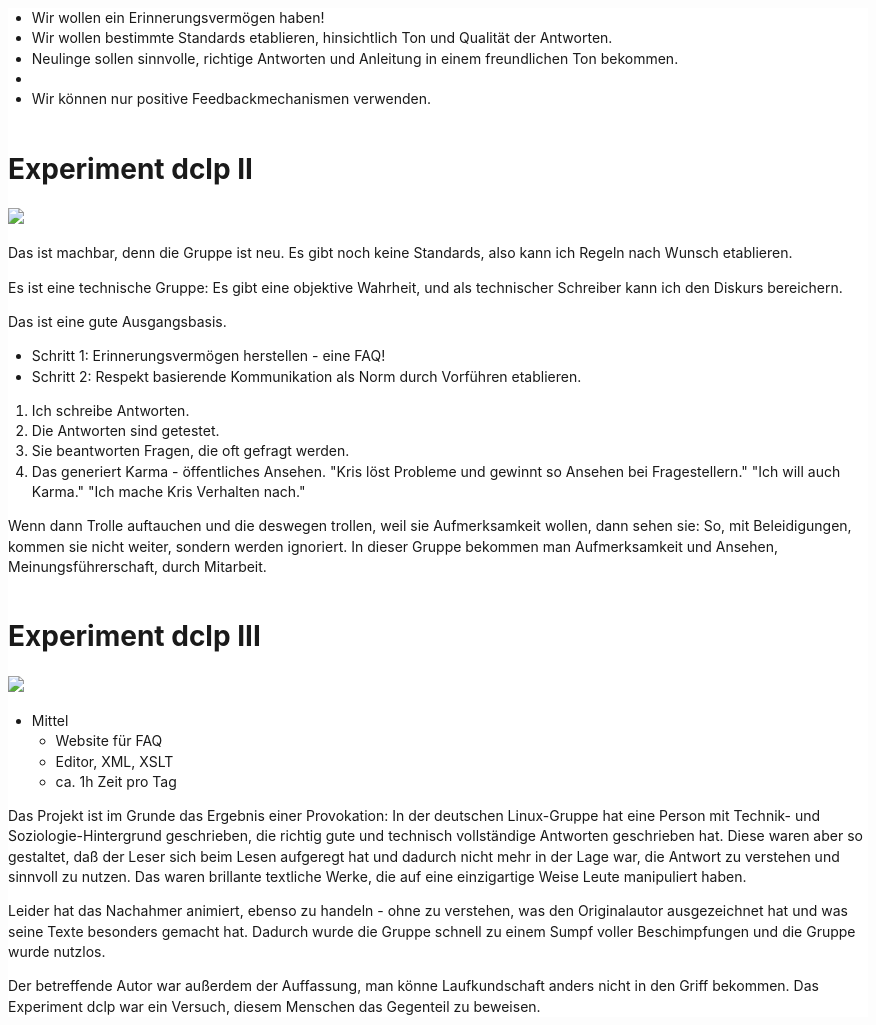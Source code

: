 - Wir wollen ein Erinnerungsvermögen haben!
- Wir wollen bestimmte Standards etablieren, hinsichtlich Ton und Qualität der Antworten.
- Neulinge sollen sinnvolle, richtige Antworten und Anleitung in einem freundlichen Ton bekommen.
- 
- Wir können nur positive Feedbackmechanismen verwenden.

# Experiment dclp II

![](/uploads/2007/02/flames/img15.png)

Das ist machbar, denn die Gruppe ist neu.
Es gibt noch keine Standards, also kann ich Regeln nach Wunsch etablieren.

Es ist eine technische Gruppe:
Es gibt eine objektive Wahrheit, und als technischer Schreiber kann ich den Diskurs bereichern.

Das ist eine gute Ausgangsbasis.

- Schritt 1: Erinnerungsvermögen herstellen - eine FAQ!
- Schritt 2: Respekt basierende Kommunikation als Norm durch Vorführen etablieren.

1. Ich schreibe Antworten.
2. Die Antworten sind getestet.
3. Sie beantworten Fragen, die oft gefragt werden.
4. Das generiert Karma - öffentliches Ansehen. "Kris löst Probleme und gewinnt so Ansehen bei Fragestellern." "Ich will auch Karma." "Ich mache Kris Verhalten nach."

Wenn dann Trolle auftauchen und die deswegen trollen, weil sie Aufmerksamkeit wollen, dann sehen sie: 
So, mit Beleidigungen, kommen sie nicht weiter, sondern werden ignoriert.
In dieser Gruppe bekommen man Aufmerksamkeit und Ansehen, Meinungsführerschaft, durch Mitarbeit.

# Experiment dclp III

![](/uploads/2007/02/flames/img16.png)

- Mittel
  - Website für FAQ
  - Editor, XML, XSLT
  - ca. 1h Zeit pro Tag

Das Projekt ist im Grunde das Ergebnis einer Provokation:
In der deutschen Linux-Gruppe hat eine Person mit Technik- und Soziologie-Hintergrund geschrieben, die richtig gute und technisch vollständige Antworten geschrieben hat.
Diese waren aber so gestaltet, daß der Leser sich beim Lesen aufgeregt hat und dadurch nicht mehr in der Lage war, die Antwort zu verstehen und sinnvoll zu nutzen.
Das waren brillante textliche Werke, die auf eine einzigartige Weise Leute manipuliert haben.

Leider hat das Nachahmer animiert, ebenso zu handeln - ohne zu verstehen, was den Originalautor ausgezeichnet hat und was seine Texte besonders gemacht hat. 
Dadurch wurde die Gruppe schnell zu einem Sumpf voller Beschimpfungen und die Gruppe wurde nutzlos.

Der betreffende Autor war außerdem der Auffassung, man könne Laufkundschaft anders nicht in den Griff bekommen.
Das Experiment dclp war ein Versuch, diesem Menschen das Gegenteil zu beweisen.
